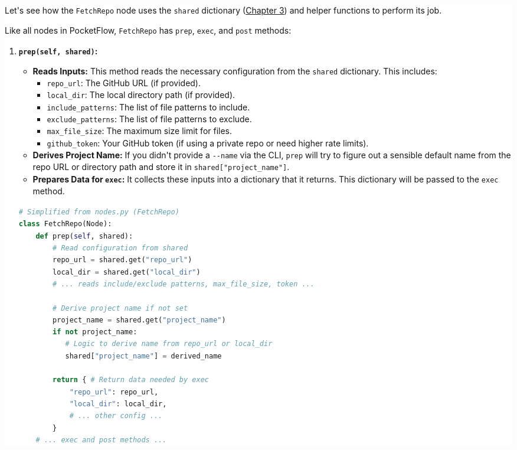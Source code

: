 Let's see how the `FetchRepo` node uses the `shared` dictionary ([Chapter 3](03_shared_flow_state_.md)) and helper functions to perform its job.

Like all nodes in PocketFlow, `FetchRepo` has `prep`, `exec`, and `post` methods:

1.  **`prep(self, shared)`:**

    - **Reads Inputs:** This method reads the necessary configuration from the `shared` dictionary. This includes:
      - `repo_url`: The GitHub URL (if provided).
      - `local_dir`: The local directory path (if provided).
      - `include_patterns`: The list of file patterns to include.
      - `exclude_patterns`: The list of file patterns to exclude.
      - `max_file_size`: The maximum size limit for files.
      - `github_token`: Your GitHub token (if using a private repo or need higher rate limits).
    - **Derives Project Name:** If you didn't provide a `--name` via the CLI, `prep` will try to figure out a sensible default name from the repo URL or directory path and store it in `shared["project_name"]`.
    - **Prepares Data for `exec`:** It collects these inputs into a dictionary that it returns. This dictionary will be passed to the `exec` method.

    ```python
    # Simplified from nodes.py (FetchRepo)
    class FetchRepo(Node):
        def prep(self, shared):
            # Read configuration from shared
            repo_url = shared.get("repo_url")
            local_dir = shared.get("local_dir")
            # ... reads include/exclude patterns, max_file_size, token ...

            # Derive project name if not set
            project_name = shared.get("project_name")
            if not project_name:
               # Logic to derive name from repo_url or local_dir
               shared["project_name"] = derived_name

            return { # Return data needed by exec
                "repo_url": repo_url,
                "local_dir": local_dir,
                # ... other config ...
            }
        # ... exec and post methods ...
    ```
